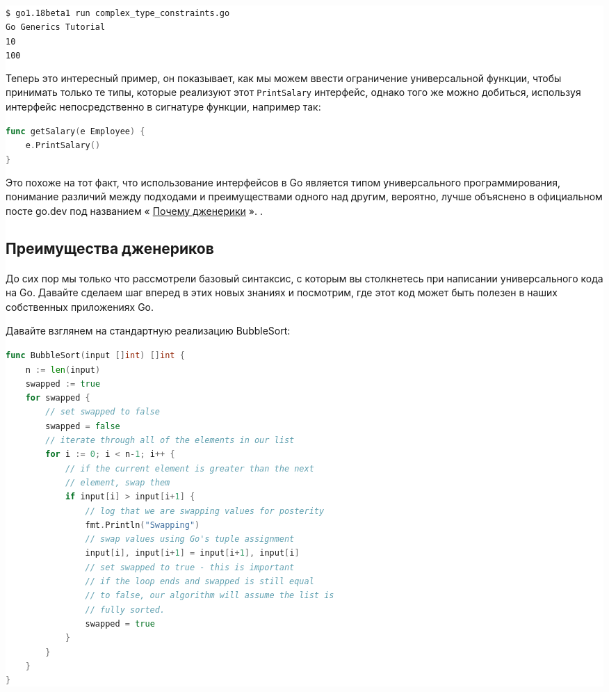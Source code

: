 ```bash
$ go1.18beta1 run complex_type_constraints.go
Go Generics Tutorial
10
100

```

Теперь это интересный пример, он показывает, как мы можем ввести ограничение универсальной функции, чтобы принимать только те типы, которые реализуют этот `PrintSalary` интерфейс, однако того же можно добиться, используя интерфейс непосредственно в сигнатуре функции, например так:

```go
func getSalary(e Employee) {
	e.PrintSalary()
}

```

Это похоже на тот факт, что использование интерфейсов в Go является типом универсального программирования, понимание различий между подходами и преимуществами одного над другим, вероятно, лучше объяснено в официальном посте go.dev под названием « [Почему дженерики](https://go.dev/blog/why-generics) ». .

## Преимущества дженериков

До сих пор мы только что рассмотрели базовый синтаксис, с которым вы столкнетесь при написании универсального кода на Go. Давайте сделаем шаг вперед в этих новых знаниях и посмотрим, где этот код может быть полезен в наших собственных приложениях Go.

Давайте взглянем на стандартную реализацию BubbleSort:

```go
func BubbleSort(input []int) []int {
    n := len(input)
    swapped := true
    for swapped {
        // set swapped to false
        swapped = false
        // iterate through all of the elements in our list
        for i := 0; i < n-1; i++ {
            // if the current element is greater than the next
            // element, swap them
            if input[i] > input[i+1] {
                // log that we are swapping values for posterity
                fmt.Println("Swapping")
                // swap values using Go's tuple assignment
                input[i], input[i+1] = input[i+1], input[i]
                // set swapped to true - this is important
                // if the loop ends and swapped is still equal
                // to false, our algorithm will assume the list is
                // fully sorted.
                swapped = true
            }
        }
    }
}

```
